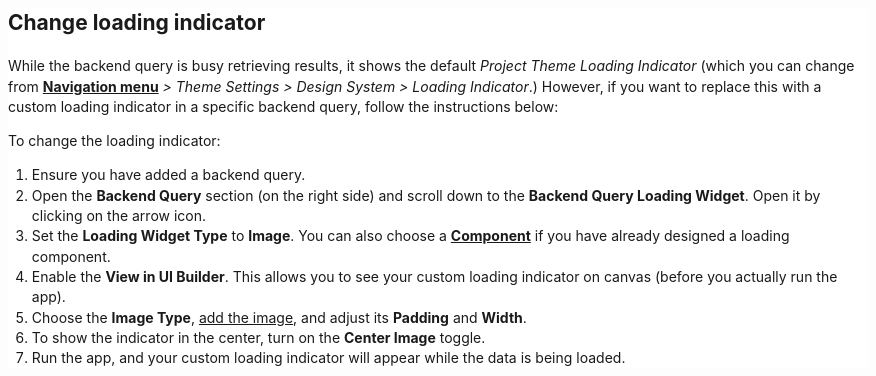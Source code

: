 
## Change loading indicator

While the backend query is busy retrieving results, it shows the default *Project Theme Loading 
Indicator* (which you can change from 
[**Navigation menu**](../../../../../docs/intro/ff-ui/builder.md#navigation-menu) *> Theme 
Settings > Design System > Loading Indicator*.) However, if you want to replace this with a custom loading indicator in a specific backend query, follow the instructions below:

<div style={{
    position: 'relative',
    paddingBottom: 'calc(56.67989417989418% + 41px)', // Keeps the aspect ratio and additional padding
    height: 0,
    width: '100%'
}}>
    <iframe 
        src="https://demo.arcade.software/bEmTE6KoPDCIUgbdhRWD?embed&show_copy_link=true"
        title=""
        style={{
            position: 'absolute',
            top: 0,
            left: 0,
            width: '100%',
            height: '100%',
            colorScheme: 'light'
        }}
        frameborder="0"
        loading="lazy"
        webkitAllowFullScreen
        mozAllowFullScreen
        allowFullScreen
        allow="clipboard-write">
    </iframe>
</div>

<p></p>

To change the loading indicator:

1. Ensure you have added a backend query.
2. Open the **Backend Query** section (on the right side) and scroll down to the **Backend Query Loading Widget**. Open it by clicking on the arrow icon.
3. Set the **Loading Widget Type** to **Image**. You can also choose a [**Component**](../../../ui/components/custom-components/getting-started.md) if you have already designed a loading component.
4. Enable the **View in UI Builder**. This allows you to see your custom loading indicator on canvas (before you actually run the app).
5. Choose the **Image Type**, [add the image](../../../ui/widgets/built-in-widgets/image.md#image-type), and adjust its **Padding** and **Width**.
6. To show the indicator in the center, turn on the **Center Image** toggle.
7. Run the app, and your custom loading indicator will appear while the data is being loaded.

<div class="video-container"><iframe src="https://www.loom.
com/embed/342529d978644aabac485e518eff4a76?sid=83c5d7c7-1a94-44c0-aec4-12786f768b2c" frameborder="0" allow="accelerometer; autoplay; clipboard-write; encrypted-media; gyroscope; picture-in-picture; web-share" referrerpolicy="strict-origin-when-cross-origin" allowfullscreen></iframe></div>
